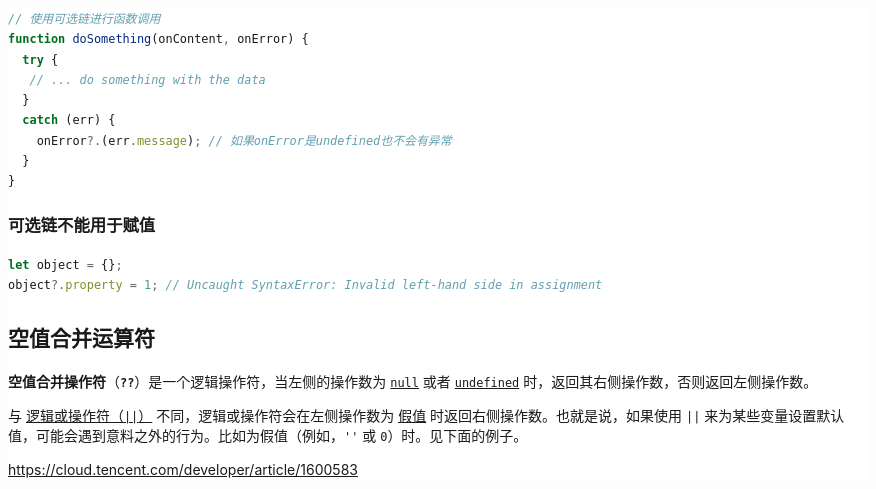 ```js
// 使用可选链进行函数调用
function doSomething(onContent, onError) {
  try {
   // ... do something with the data
  }
  catch (err) {
    onError?.(err.message); // 如果onError是undefined也不会有异常
  }
}
```

### 可选链不能用于赋值

```js
let object = {};
object?.property = 1; // Uncaught SyntaxError: Invalid left-hand side in assignment
```

## 空值合并运算符

**空值合并操作符**（**`??`**）是一个逻辑操作符，当左侧的操作数为 [`null`](https://developer.mozilla.org/zh-CN/docs/Web/JavaScript/Reference/Global_Objects/null) 或者 [`undefined`](https://developer.mozilla.org/zh-CN/docs/Web/JavaScript/Reference/Global_Objects/undefined) 时，返回其右侧操作数，否则返回左侧操作数。

与 [逻辑或操作符（`||`）](https://developer.mozilla.org/en-US/docs/Web/JavaScript/Reference/Operators#logical_or_2) 不同，逻辑或操作符会在左侧操作数为 [假值](https://developer.mozilla.org/zh-CN/docs/Glossary/Falsy) 时返回右侧操作数。也就是说，如果使用 `||` 来为某些变量设置默认值，可能会遇到意料之外的行为。比如为假值（例如，`''` 或 `0`）时。见下面的例子。

https://cloud.tencent.com/developer/article/1600583
